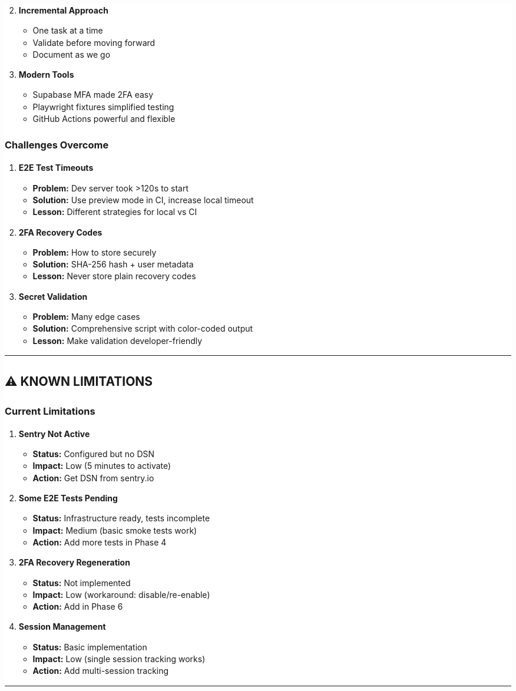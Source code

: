 2. **Incremental Approach**
   - One task at a time
   - Validate before moving forward
   - Document as we go

3. **Modern Tools**
   - Supabase MFA made 2FA easy
   - Playwright fixtures simplified testing
   - GitHub Actions powerful and flexible

### Challenges Overcome

1. **E2E Test Timeouts**
   - **Problem:** Dev server took >120s to start
   - **Solution:** Use preview mode in CI, increase local timeout
   - **Lesson:** Different strategies for local vs CI

2. **2FA Recovery Codes**
   - **Problem:** How to store securely
   - **Solution:** SHA-256 hash + user metadata
   - **Lesson:** Never store plain recovery codes

3. **Secret Validation**
   - **Problem:** Many edge cases
   - **Solution:** Comprehensive script with color-coded output
   - **Lesson:** Make validation developer-friendly

---

## ⚠️ KNOWN LIMITATIONS

### Current Limitations

1. **Sentry Not Active**
   - **Status:** Configured but no DSN
   - **Impact:** Low (5 minutes to activate)
   - **Action:** Get DSN from sentry.io

2. **Some E2E Tests Pending**
   - **Status:** Infrastructure ready, tests incomplete
   - **Impact:** Medium (basic smoke tests work)
   - **Action:** Add more tests in Phase 4

3. **2FA Recovery Regeneration**
   - **Status:** Not implemented
   - **Impact:** Low (workaround: disable/re-enable)
   - **Action:** Add in Phase 6

4. **Session Management**
   - **Status:** Basic implementation
   - **Impact:** Low (single session tracking works)
   - **Action:** Add multi-session tracking

---
